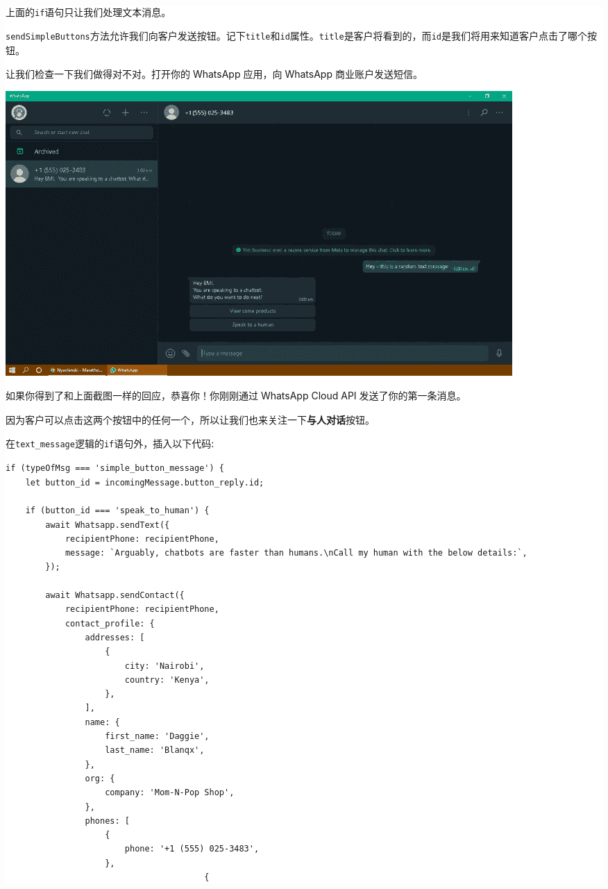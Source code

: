 上面的`if`语句只让我们处理文本消息。

`sendSimpleButtons`方法允许我们向客户发送按钮。记下`title`和`id`属性。`title`是客户将看到的，而`id`是我们将用来知道客户点击了哪个按钮。

让我们检查一下我们做得对不对。打开你的 WhatsApp 应用，向 WhatsApp 商业账户发送短信。

![Sending text message to WhatsApp business account](img/494e4f66fd6a47cf1fb5e163149347ed.png)

如果你得到了和上面截图一样的回应，恭喜你！你刚刚通过 WhatsApp Cloud API 发送了你的第一条消息。

因为客户可以点击这两个按钮中的任何一个，所以让我们也来关注一下**与人对话**按钮。

在`text_message`逻辑的`if`语句外，插入以下代码:

```
if (typeOfMsg === 'simple_button_message') {
    let button_id = incomingMessage.button_reply.id;

    if (button_id === 'speak_to_human') {
        await Whatsapp.sendText({
            recipientPhone: recipientPhone,
            message: `Arguably, chatbots are faster than humans.\nCall my human with the below details:`,
        });

        await Whatsapp.sendContact({
            recipientPhone: recipientPhone,
            contact_profile: {
                addresses: [
                    {
                        city: 'Nairobi',
                        country: 'Kenya',
                    },
                ],
                name: {
                    first_name: 'Daggie',
                    last_name: 'Blanqx',
                },
                org: {
                    company: 'Mom-N-Pop Shop',
                },
                phones: [
                    {
                        phone: '+1 (555) 025-3483',
                    },
                                        {
```